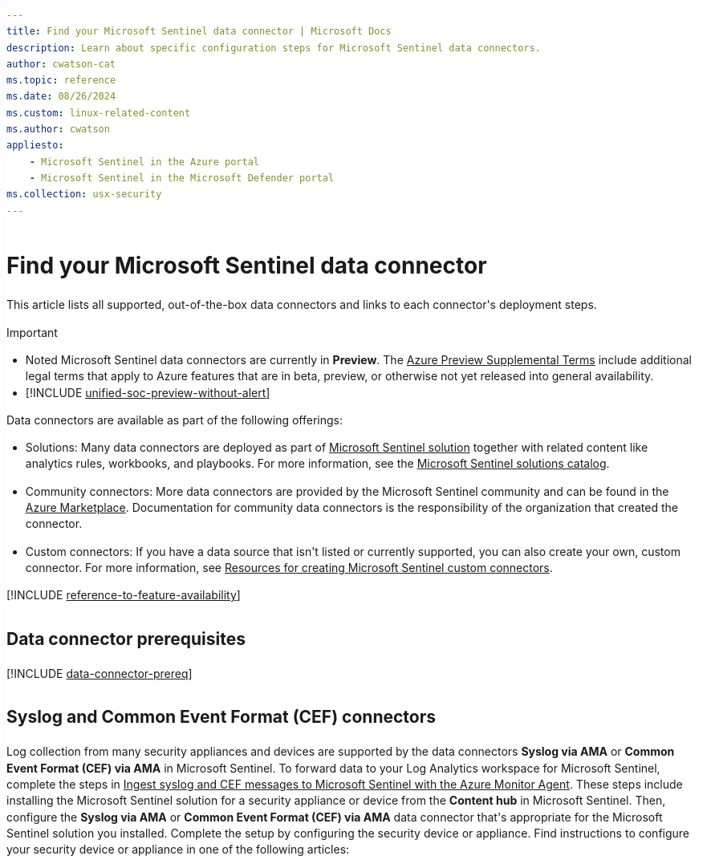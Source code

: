 ```yaml
---
title: Find your Microsoft Sentinel data connector | Microsoft Docs
description: Learn about specific configuration steps for Microsoft Sentinel data connectors.
author: cwatson-cat
ms.topic: reference
ms.date: 08/26/2024
ms.custom: linux-related-content
ms.author: cwatson
appliesto:
    - Microsoft Sentinel in the Azure portal
    - Microsoft Sentinel in the Microsoft Defender portal
ms.collection: usx-security
---
```


# Find your Microsoft Sentinel data connector

This article lists all supported, out-of-the-box data connectors and links to each connector's deployment steps.

> [!IMPORTANT]
> - Noted Microsoft Sentinel data connectors are currently in **Preview**. The [Azure Preview Supplemental Terms](https://azure.microsoft.com/support/legal/preview-supplemental-terms/) include additional legal terms that apply to Azure features that are in beta, preview, or otherwise not yet released into general availability.
> - [!INCLUDE [unified-soc-preview-without-alert](includes/unified-soc-preview-without-alert.md)]

Data connectors are available as part of the following offerings:

- Solutions: Many data connectors are deployed as part of [Microsoft Sentinel solution](sentinel-solutions.md) together with related content like analytics rules, workbooks, and playbooks. For more information, see the [Microsoft Sentinel solutions catalog](sentinel-solutions-catalog.md).

- Community connectors: More data connectors are provided by the Microsoft Sentinel community and can be found in the [Azure Marketplace](https://azuremarketplace.microsoft.com/en-us/marketplace/apps?filters=solution-templates&page=1&search=sentinel). Documentation for community data connectors is the responsibility of the organization that created the connector.

- Custom connectors: If you have a data source that isn't listed or currently supported, you can also create your own, custom connector. For more information, see [Resources for creating Microsoft Sentinel custom connectors](create-custom-connector.md).

[!INCLUDE [reference-to-feature-availability](includes/reference-to-feature-availability.md)]

## Data connector prerequisites

[!INCLUDE [data-connector-prereq](includes/data-connector-prereq.md)]

## Syslog and Common Event Format (CEF) connectors

Log collection from many security appliances and devices are supported by the data connectors **Syslog via AMA** or **Common Event Format (CEF) via AMA** in Microsoft Sentinel. To forward data to your Log Analytics workspace for Microsoft Sentinel, complete the steps in [Ingest syslog and CEF messages to Microsoft Sentinel with the Azure Monitor Agent](connect-cef-syslog-ama.md). These steps include installing the Microsoft Sentinel solution for a security appliance or device from the **Content hub** in Microsoft Sentinel. Then, configure the **Syslog via AMA** or **Common Event Format (CEF) via AMA** data connector that's appropriate for the Microsoft Sentinel solution you installed. Complete the setup by configuring the security device or appliance. Find instructions to configure your security device or appliance in one of the following articles:


[comment]: <> (DataConnector includes start)
[comment]: <> (DataConnector includes end)